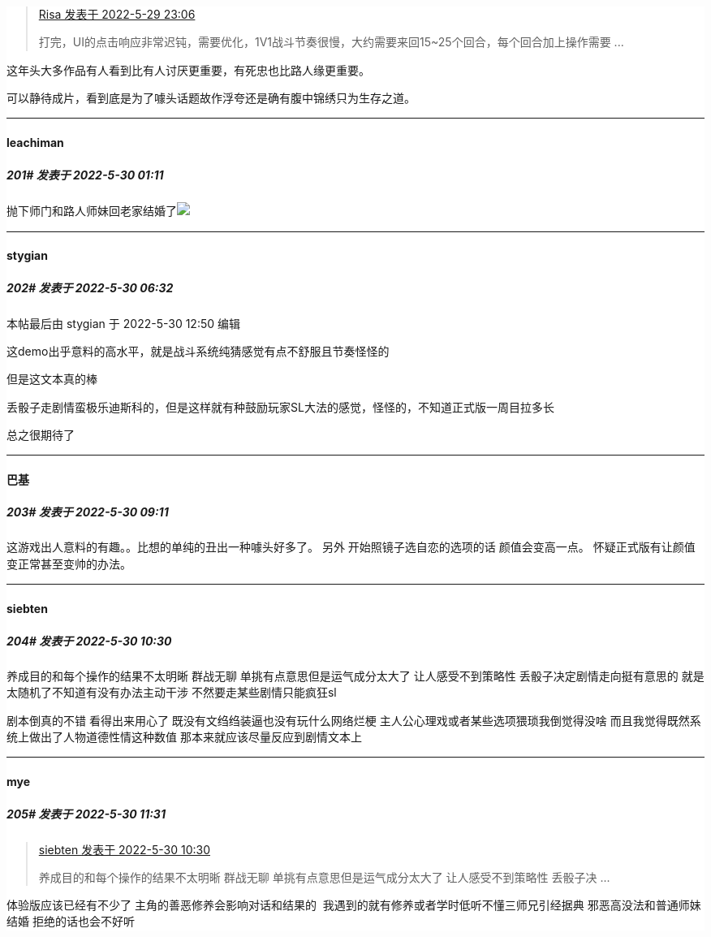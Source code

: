 <blockquote><a href="httphttps://bbs.saraba1st.com/2b/forum.php?mod=redirect&amp;goto=findpost&amp;pid=56046483&amp;ptid=2068118" target="_blank">Risa 发表于 2022-5-29 23:06</a>

打完，UI的点击响应非常迟钝，需要优化，1V1战斗节奏很慢，大约需要来回15~25个回合，每个回合加上操作需要 ...</blockquote>
这年头大多作品有人看到比有人讨厌更重要，有死忠也比路人缘更重要。

可以静待成片，看到底是为了噱头话题故作浮夸还是确有腹中锦绣只为生存之道。

*****

####  leachiman  
##### 201#       发表于 2022-5-30 01:11

抛下师门和路人师妹回老家结婚了<img src="https://static.saraba1st.com/image/smiley/face2017/009.gif" referrerpolicy="no-referrer">

*****

####  stygian  
##### 202#       发表于 2022-5-30 06:32

 本帖最后由 stygian 于 2022-5-30 12:50 编辑 

这demo出乎意料的高水平，就是战斗系统纯猜感觉有点不舒服且节奏怪怪的

但是这文本真的棒

丢骰子走剧情蛮极乐迪斯科的，但是这样就有种鼓励玩家SL大法的感觉，怪怪的，不知道正式版一周目拉多长

总之很期待了

*****

####  巴基  
##### 203#       发表于 2022-5-30 09:11

这游戏出人意料的有趣。。比想的单纯的丑出一种噱头好多了。 另外 开始照镜子选自恋的选项的话 颜值会变高一点。 怀疑正式版有让颜值变正常甚至变帅的办法。

*****

####  siebten  
##### 204#       发表于 2022-5-30 10:30

养成目的和每个操作的结果不太明晰 群战无聊 单挑有点意思但是运气成分太大了 让人感受不到策略性 丢骰子决定剧情走向挺有意思的 就是太随机了不知道有没有办法主动干涉 不然要走某些剧情只能疯狂sl

剧本倒真的不错 看得出来用心了 既没有文绉绉装逼也没有玩什么网络烂梗
主人公心理戏或者某些选项猥琐我倒觉得没啥 而且我觉得既然系统上做出了人物道德性情这种数值 那本来就应该尽量反应到剧情文本上

*****

####  mye  
##### 205#       发表于 2022-5-30 11:31

<blockquote><a href="httphttps://bbs.saraba1st.com/2b/forum.php?mod=redirect&amp;goto=findpost&amp;pid=56050613&amp;ptid=2068118" target="_blank">siebten 发表于 2022-5-30 10:30</a>

养成目的和每个操作的结果不太明晰 群战无聊 单挑有点意思但是运气成分太大了 让人感受不到策略性 丢骰子决 ...</blockquote>
体验版应该已经有不少了 主角的善恶修养会影响对话和结果的  我遇到的就有修养或者学时低听不懂三师兄引经据典 邪恶高没法和普通师妹结婚 拒绝的话也会不好听
